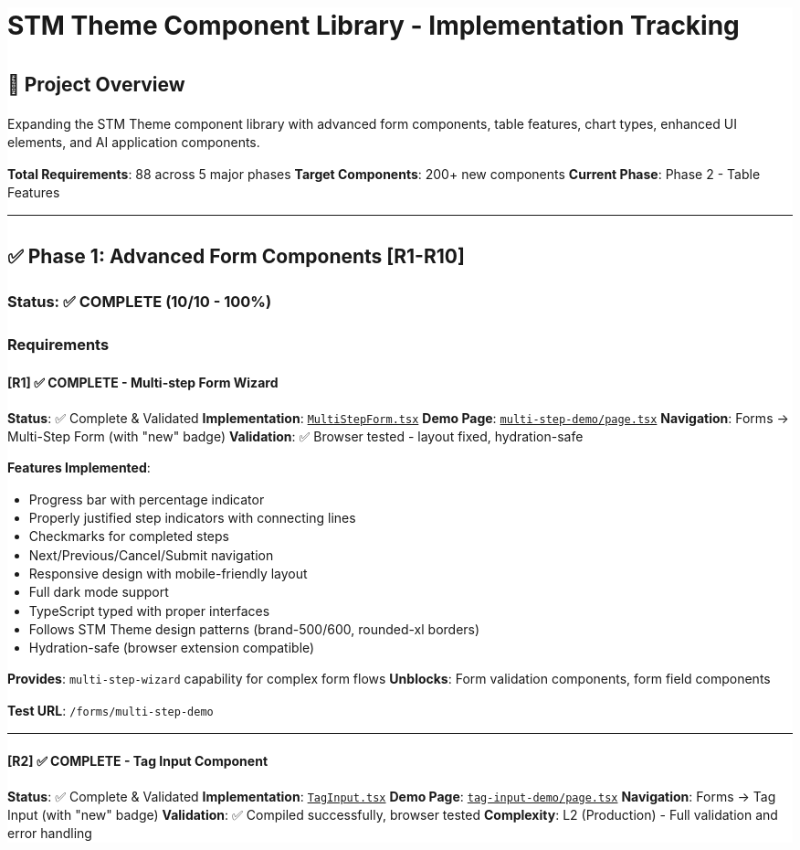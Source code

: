 # STM Theme Component Library - Implementation Tracking

## 🎯 Project Overview
Expanding the STM Theme component library with advanced form components, table features, chart types, enhanced UI elements, and AI application components.

**Total Requirements**: 88 across 5 major phases
**Target Components**: 200+ new components
**Current Phase**: Phase 2 - Table Features

---

## ✅ Phase 1: Advanced Form Components [R1-R10]

### Status: ✅ COMPLETE (10/10 - 100%)

### Requirements

#### [R1] ✅ COMPLETE - Multi-step Form Wizard
**Status**: ✅ Complete & Validated
**Implementation**: [`MultiStepForm.tsx`](src/components/ui/forms/MultiStepForm.tsx:1-150)
**Demo Page**: [`multi-step-demo/page.tsx`](src/app/(admin)/(others-pages)/forms/multi-step-demo/page.tsx:1-210)
**Navigation**: Forms → Multi-Step Form (with "new" badge)
**Validation**: ✅ Browser tested - layout fixed, hydration-safe

**Features Implemented**:
- Progress bar with percentage indicator
- Properly justified step indicators with connecting lines
- Checkmarks for completed steps
- Next/Previous/Cancel/Submit navigation
- Responsive design with mobile-friendly layout
- Full dark mode support
- TypeScript typed with proper interfaces
- Follows STM Theme design patterns (brand-500/600, rounded-xl borders)
- Hydration-safe (browser extension compatible)

**Provides**: `multi-step-wizard` capability for complex form flows
**Unblocks**: Form validation components, form field components

**Test URL**: `/forms/multi-step-demo`

---

#### [R2] ✅ COMPLETE - Tag Input Component
**Status**: ✅ Complete & Validated
**Implementation**: [`TagInput.tsx`](src/components/ui/forms/TagInput.tsx:1-195)
**Demo Page**: [`tag-input-demo/page.tsx`](src/app/(admin)/(others-pages)/forms/tag-input-demo/page.tsx:1-230)
**Navigation**: Forms → Tag Input (with "new" badge)
**Validation**: ✅ Compiled successfully, browser tested
**Complexity**: L2 (Production) - Full validation and error handling
